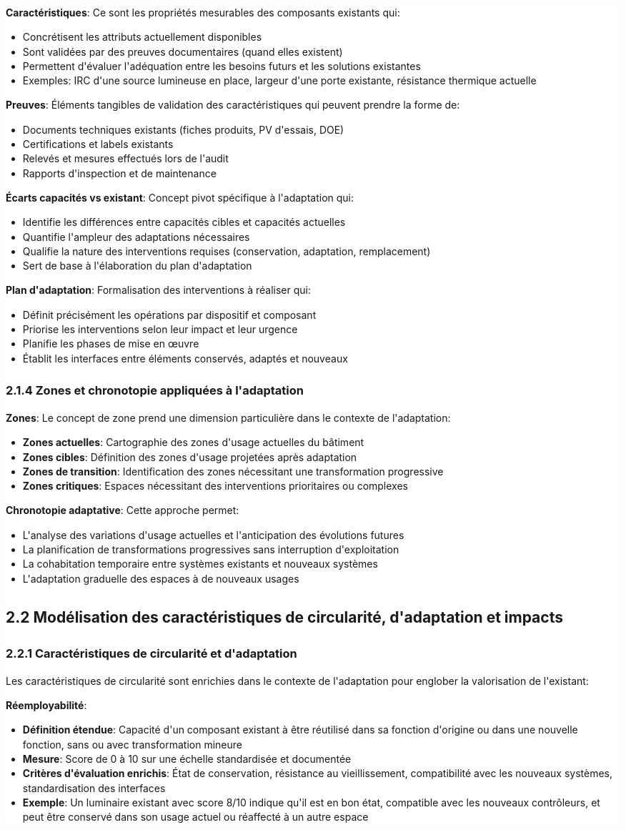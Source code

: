 **Caractéristiques**: Ce sont les propriétés mesurables des composants existants qui:

- Concrétisent les attributs actuellement disponibles
- Sont validées par des preuves documentaires (quand elles existent)
- Permettent d'évaluer l'adéquation entre les besoins futurs et les solutions existantes
- Exemples: IRC d'une source lumineuse en place, largeur d'une porte existante, résistance thermique actuelle

**Preuves**: Éléments tangibles de validation des caractéristiques qui peuvent prendre la forme de:

- Documents techniques existants (fiches produits, PV d'essais, DOE)
- Certifications et labels existants
- Relevés et mesures effectués lors de l'audit
- Rapports d'inspection et de maintenance

**Écarts capacités vs existant**: Concept pivot spécifique à l'adaptation qui:

- Identifie les différences entre capacités cibles et capacités actuelles
- Quantifie l'ampleur des adaptations nécessaires
- Qualifie la nature des interventions requises (conservation, adaptation, remplacement)
- Sert de base à l'élaboration du plan d'adaptation

**Plan d'adaptation**: Formalisation des interventions à réaliser qui:

- Définit précisément les opérations par dispositif et composant
- Priorise les interventions selon leur impact et leur urgence
- Planifie les phases de mise en œuvre
- Établit les interfaces entre éléments conservés, adaptés et nouveaux

### 2.1.4 Zones et chronotopie appliquées à l'adaptation

**Zones**: Le concept de zone prend une dimension particulière dans le contexte de l'adaptation:

- **Zones actuelles**: Cartographie des zones d'usage actuelles du bâtiment
- **Zones cibles**: Définition des zones d'usage projetées après adaptation
- **Zones de transition**: Identification des zones nécessitant une transformation progressive
- **Zones critiques**: Espaces nécessitant des interventions prioritaires ou complexes

**Chronotopie adaptative**: Cette approche permet:

- L'analyse des variations d'usage actuelles et l'anticipation des évolutions futures
- La planification de transformations progressives sans interruption d'exploitation
- La cohabitation temporaire entre systèmes existants et nouveaux systèmes
- L'adaptation graduelle des espaces à de nouveaux usages

## 2.2 Modélisation des caractéristiques de circularité, d'adaptation et impacts

### 2.2.1 Caractéristiques de circularité et d'adaptation

Les caractéristiques de circularité sont enrichies dans le contexte de l'adaptation pour englober la valorisation de l'existant:

**Réemployabilité**:

- **Définition étendue**: Capacité d'un composant existant à être réutilisé dans sa fonction d'origine ou dans une nouvelle fonction, sans ou avec transformation mineure
- **Mesure**: Score de 0 à 10 sur une échelle standardisée et documentée
- **Critères d'évaluation enrichis**: État de conservation, résistance au vieillissement, compatibilité avec les nouveaux systèmes, standardisation des interfaces
- **Exemple**: Un luminaire existant avec score 8/10 indique qu'il est en bon état, compatible avec les nouveaux contrôleurs, et peut être conservé dans son usage actuel ou réaffecté à un autre espace
